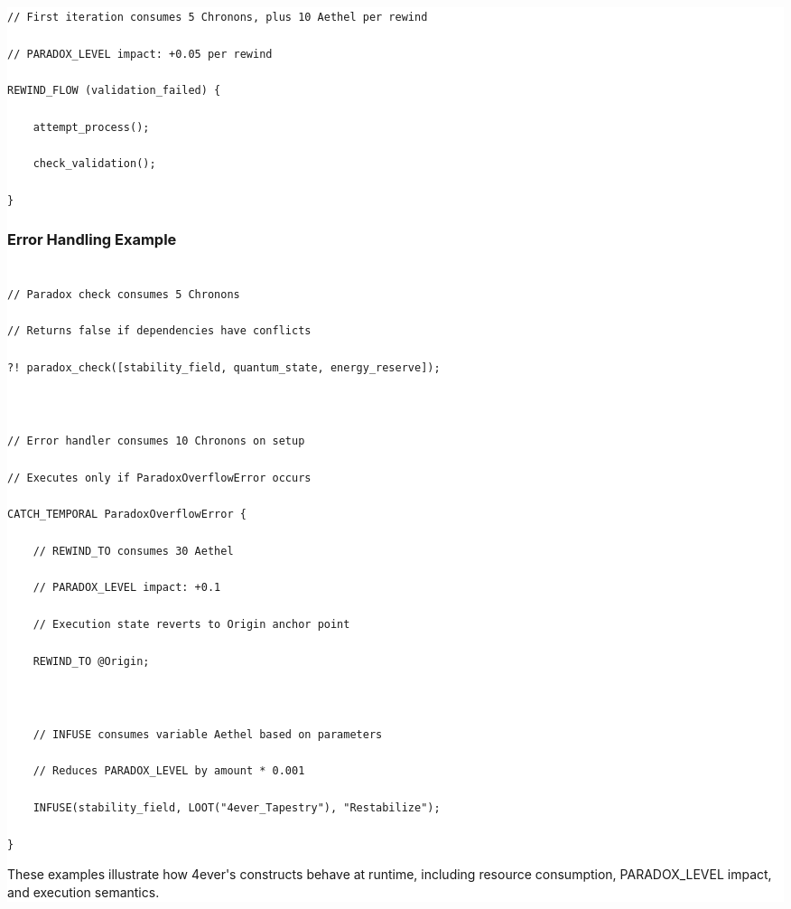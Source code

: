 ```4ever
// First iteration consumes 5 Chronons, plus 10 Aethel per rewind

// PARADOX_LEVEL impact: +0.05 per rewind

REWIND_FLOW (validation_failed) {

    attempt_process();

    check_validation();

}

```



### Error Handling Example



```4ever

// Paradox check consumes 5 Chronons

// Returns false if dependencies have conflicts

?! paradox_check([stability_field, quantum_state, energy_reserve]);



// Error handler consumes 10 Chronons on setup

// Executes only if ParadoxOverflowError occurs

CATCH_TEMPORAL ParadoxOverflowError {

    // REWIND_TO consumes 30 Aethel

    // PARADOX_LEVEL impact: +0.1

    // Execution state reverts to Origin anchor point

    REWIND_TO @Origin;

    

    // INFUSE consumes variable Aethel based on parameters

    // Reduces PARADOX_LEVEL by amount * 0.001

    INFUSE(stability_field, LOOT("4ever_Tapestry"), "Restabilize");

}

```



These examples illustrate how 4ever's constructs behave at runtime, including resource consumption, PARADOX_LEVEL impact, and execution semantics.